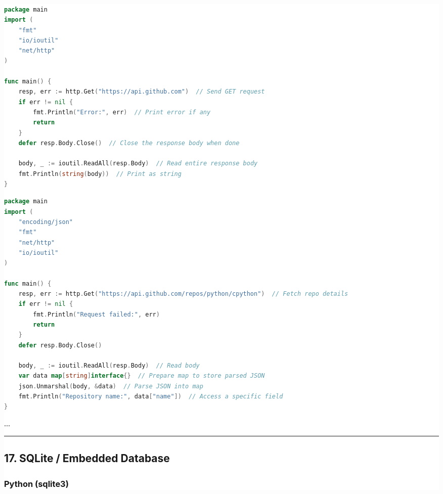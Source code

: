```go
package main
import (
    "fmt"
    "io/ioutil"
    "net/http"
)

func main() {
    resp, err := http.Get("https://api.github.com")  // Send GET request
    if err != nil {
        fmt.Println("Error:", err)  // Print error if any
        return
    }
    defer resp.Body.Close()  // Close the response body when done

    body, _ := ioutil.ReadAll(resp.Body)  // Read entire response body
    fmt.Println(string(body))  // Print as string
}
```

```go
package main
import (
    "encoding/json"
    "fmt"
    "net/http"
    "io/ioutil"
)

func main() {
    resp, err := http.Get("https://api.github.com/repos/python/cpython")  // Fetch repo details
    if err != nil {
        fmt.Println("Request failed:", err)
        return
    }
    defer resp.Body.Close()

    body, _ := ioutil.ReadAll(resp.Body)  // Read body
    var data map[string]interface{}  // Prepare map to store parsed JSON
    json.Unmarshal(body, &data)  // Parse JSON into map
    fmt.Println("Repository name:", data["name"])  // Access a specific field
}
```
...

---

## 17. SQLite / Embedded Database

### Python (sqlite3)
